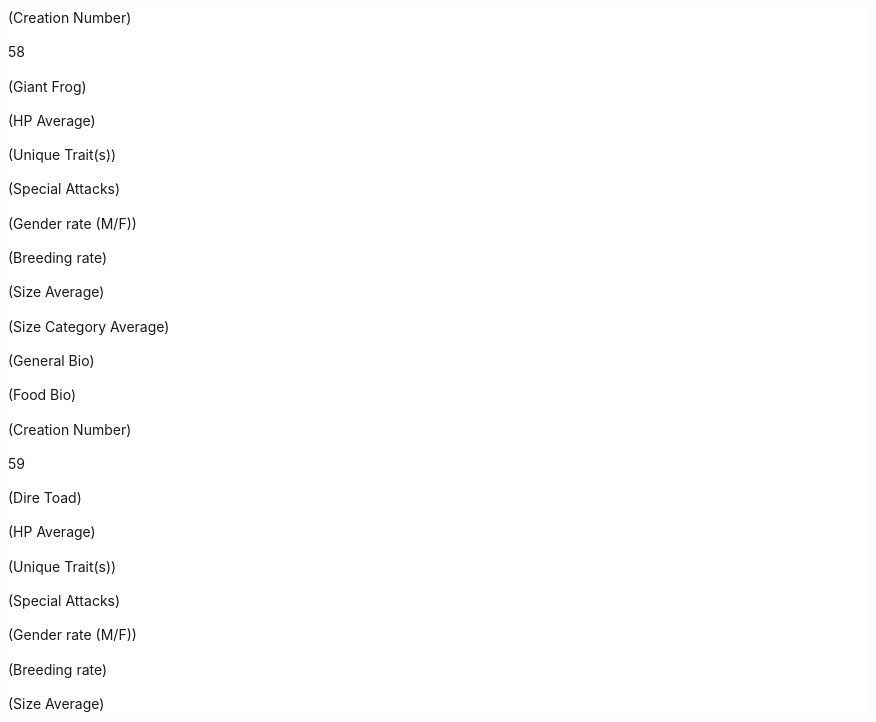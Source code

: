   

(Creation Number)

58

(Giant Frog)

(HP Average)

  

(Unique Trait(s))

  

(Special Attacks)

  

(Gender rate (M/F))

  

(Breeding rate)

  

(Size Average)

  
  

(Size Category Average)

  
  

(General Bio)

  

(Food Bio)

  

(Creation Number)

59

(Dire Toad)

(HP Average)

  

(Unique Trait(s))

  

(Special Attacks)

  

(Gender rate (M/F))

  

(Breeding rate)

  

(Size Average)

  